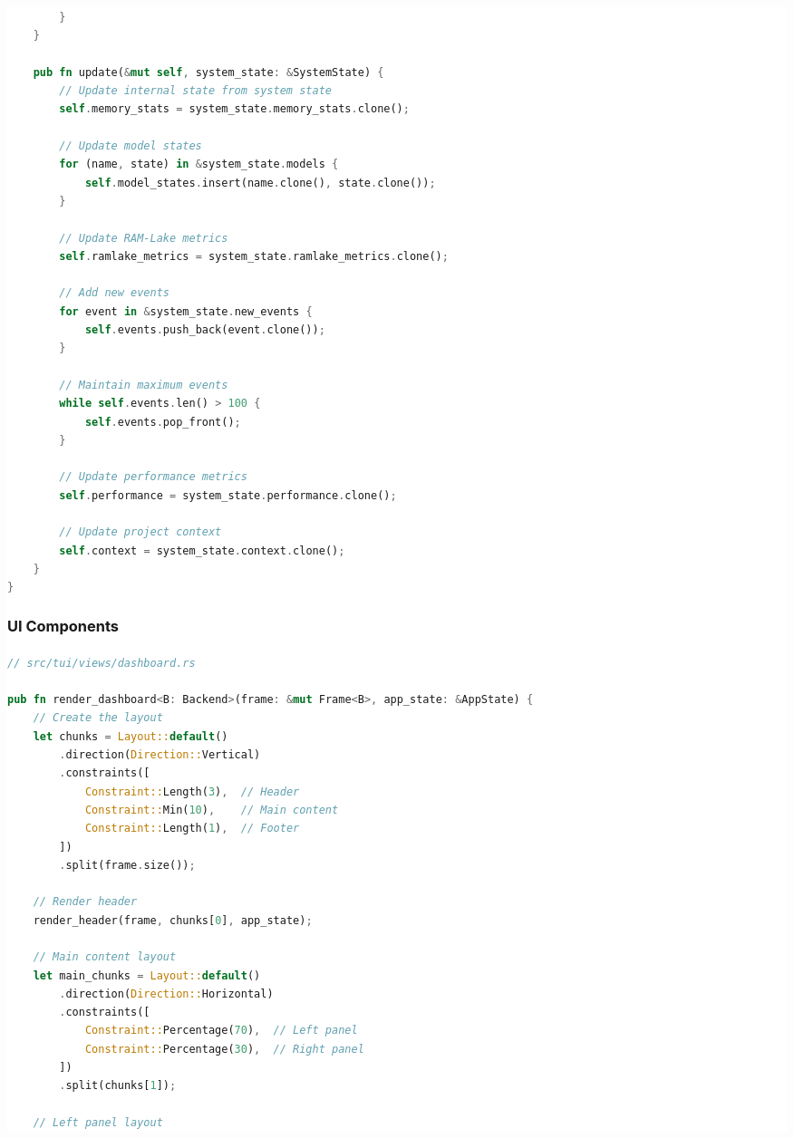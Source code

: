 ```rust
        }
    }
    
    pub fn update(&mut self, system_state: &SystemState) {
        // Update internal state from system state
        self.memory_stats = system_state.memory_stats.clone();
        
        // Update model states
        for (name, state) in &system_state.models {
            self.model_states.insert(name.clone(), state.clone());
        }
        
        // Update RAM-Lake metrics
        self.ramlake_metrics = system_state.ramlake_metrics.clone();
        
        // Add new events
        for event in &system_state.new_events {
            self.events.push_back(event.clone());
        }
        
        // Maintain maximum events
        while self.events.len() > 100 {
            self.events.pop_front();
        }
        
        // Update performance metrics
        self.performance = system_state.performance.clone();
        
        // Update project context
        self.context = system_state.context.clone();
    }
}
```

### UI Components

```rust
// src/tui/views/dashboard.rs

pub fn render_dashboard<B: Backend>(frame: &mut Frame<B>, app_state: &AppState) {
    // Create the layout
    let chunks = Layout::default()
        .direction(Direction::Vertical)
        .constraints([
            Constraint::Length(3),  // Header
            Constraint::Min(10),    // Main content
            Constraint::Length(1),  // Footer
        ])
        .split(frame.size());
    
    // Render header
    render_header(frame, chunks[0], app_state);
    
    // Main content layout
    let main_chunks = Layout::default()
        .direction(Direction::Horizontal)
        .constraints([
            Constraint::Percentage(70),  // Left panel
            Constraint::Percentage(30),  // Right panel
        ])
        .split(chunks[1]);
    
    // Left panel layout
```
